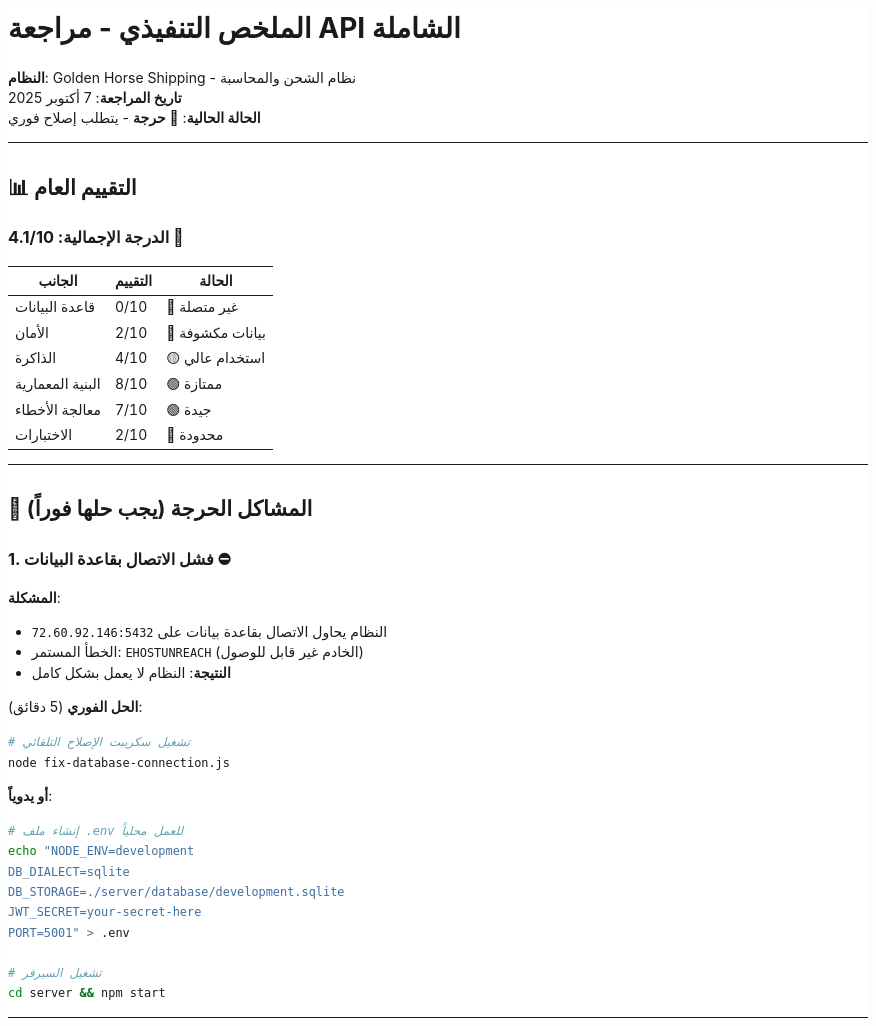 # الملخص التنفيذي - مراجعة API الشاملة

**النظام**: Golden Horse Shipping - نظام الشحن والمحاسبة  
**تاريخ المراجعة**: 7 أكتوبر 2025  
**الحالة الحالية**: 🔴 **حرجة** - يتطلب إصلاح فوري

---

## 📊 التقييم العام

### الدرجة الإجمالية: **4.1/10** 🔴

| الجانب | التقييم | الحالة |
|--------|---------|--------|
| قاعدة البيانات | 0/10 | 🔴 غير متصلة |
| الأمان | 2/10 | 🔴 بيانات مكشوفة |
| الذاكرة | 4/10 | 🟡 استخدام عالي |
| البنية المعمارية | 8/10 | 🟢 ممتازة |
| معالجة الأخطاء | 7/10 | 🟢 جيدة |
| الاختبارات | 2/10 | 🔴 محدودة |

---

## 🔴 المشاكل الحرجة (يجب حلها فوراً)

### 1. فشل الاتصال بقاعدة البيانات ⛔

**المشكلة**:
- النظام يحاول الاتصال بقاعدة بيانات على `72.60.92.146:5432`
- الخطأ المستمر: `EHOSTUNREACH` (الخادم غير قابل للوصول)
- **النتيجة**: النظام لا يعمل بشكل كامل

**الحل الفوري** (5 دقائق):
```bash
# تشغيل سكريبت الإصلاح التلقائي
node fix-database-connection.js
```

**أو يدوياً**:
```bash
# إنشاء ملف .env للعمل محلياً
echo "NODE_ENV=development
DB_DIALECT=sqlite
DB_STORAGE=./server/database/development.sqlite
JWT_SECRET=your-secret-here
PORT=5001" > .env

# تشغيل السيرفر
cd server && npm start
```

---